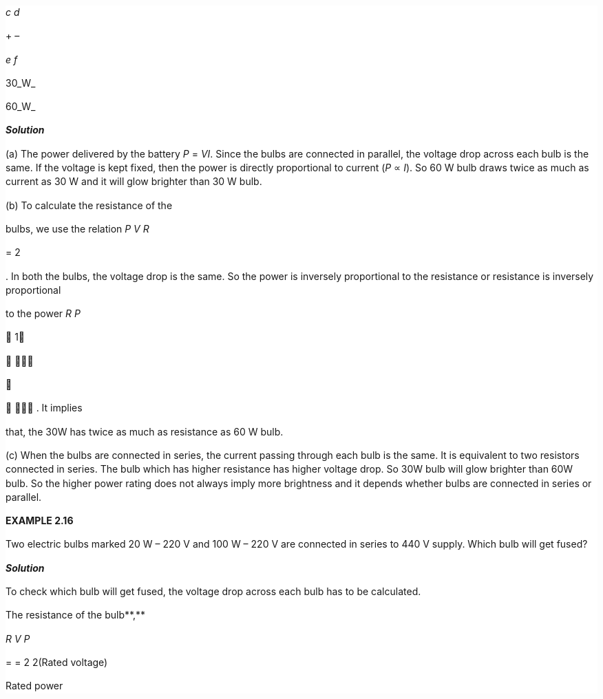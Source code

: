 _c d_

\+ –

_e f_

30_W_

60_W_

**_Solution_**

(a) The power delivered by the battery _P_ = _VI_. Since the bulbs are connected in parallel, the voltage drop across each bulb is the same. If the voltage is kept fixed, then the power is directly proportional to current (_P_ ∝ _I_). So 60 W bulb draws twice as much as current as 30 W and it will glow brighter than 30 W bulb.




  

(b) To calculate the resistance of the

bulbs, we use the relation _P V R_

\= 2

. In both the bulbs, the voltage drop is the same. So the power is inversely proportional to the resistance or resistance is inversely proportional

to the power _R P_

∝ 1

 



  . It implies

that, the 30W has twice as much as resistance as 60 W bulb.

(c) When the bulbs are connected in series, the current passing through each bulb is the same. It is equivalent to two resistors connected in series. The bulb which has higher resistance has higher voltage drop. So 30W bulb will glow brighter than 60W bulb. So the higher power rating does not always imply more brightness and it depends whether bulbs are connected in series or parallel.

**EXAMPLE 2.16**

Two electric bulbs marked 20 W – 220 V and 100 W – 220 V are connected in series to 440 V supply. Which bulb will get fused?

**_Solution_**

To check which bulb will get fused, the voltage drop across each bulb has to be calculated.

The resistance of the bulb**,**

_R V P_

\= = 2 2(Rated voltage)

Rated power

